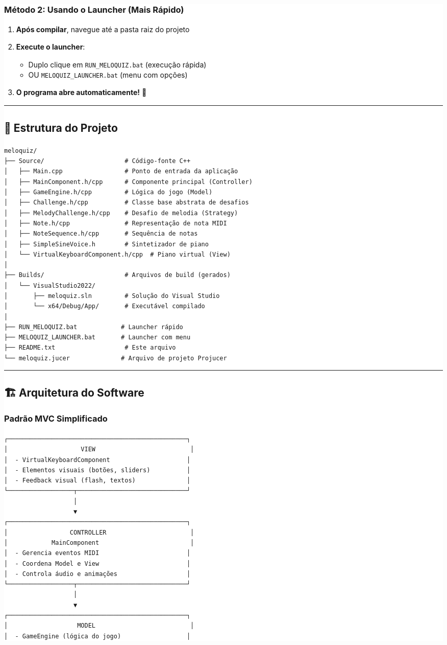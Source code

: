 ### Método 2: Usando o Launcher (Mais Rápido)

1. **Após compilar**, navegue até a pasta raiz do projeto

2. **Execute o launcher**:
   - Duplo clique em `RUN_MELOQUIZ.bat` (execução rápida)
   - OU `MELOQUIZ_LAUNCHER.bat` (menu com opções)

3. **O programa abre automaticamente!** 🎉

---

## 📁 Estrutura do Projeto

```
meloquiz/
├── Source/                      # Código-fonte C++
│   ├── Main.cpp                 # Ponto de entrada da aplicação
│   ├── MainComponent.h/cpp      # Componente principal (Controller)
│   ├── GameEngine.h/cpp         # Lógica do jogo (Model)
│   ├── Challenge.h/cpp          # Classe base abstrata de desafios
│   ├── MelodyChallenge.h/cpp    # Desafio de melodia (Strategy)
│   ├── Note.h/cpp               # Representação de nota MIDI
│   ├── NoteSequence.h/cpp       # Sequência de notas
│   ├── SimpleSineVoice.h        # Sintetizador de piano
│   └── VirtualKeyboardComponent.h/cpp  # Piano virtual (View)
│
├── Builds/                      # Arquivos de build (gerados)
│   └── VisualStudio2022/
│       ├── meloquiz.sln         # Solução do Visual Studio
│       └── x64/Debug/App/       # Executável compilado
│
├── RUN_MELOQUIZ.bat            # Launcher rápido
├── MELOQUIZ_LAUNCHER.bat       # Launcher com menu
├── README.txt                   # Este arquivo
└── meloquiz.jucer              # Arquivo de projeto Projucer
```

---

## 🏗️ Arquitetura do Software

### Padrão MVC Simplificado

```
┌─────────────────────────────────────────────────┐
│                    VIEW                          │
│  - VirtualKeyboardComponent                     │
│  - Elementos visuais (botões, sliders)          │
│  - Feedback visual (flash, textos)              │
└──────────────────┬──────────────────────────────┘
                   │
                   ▼
┌─────────────────────────────────────────────────┐
│                 CONTROLLER                       │
│            MainComponent                         │
│  - Gerencia eventos MIDI                        │
│  - Coordena Model e View                        │
│  - Controla áudio e animações                   │
└──────────────────┬──────────────────────────────┘
                   │
                   ▼
┌─────────────────────────────────────────────────┐
│                   MODEL                          │
│  - GameEngine (lógica do jogo)                  │
```